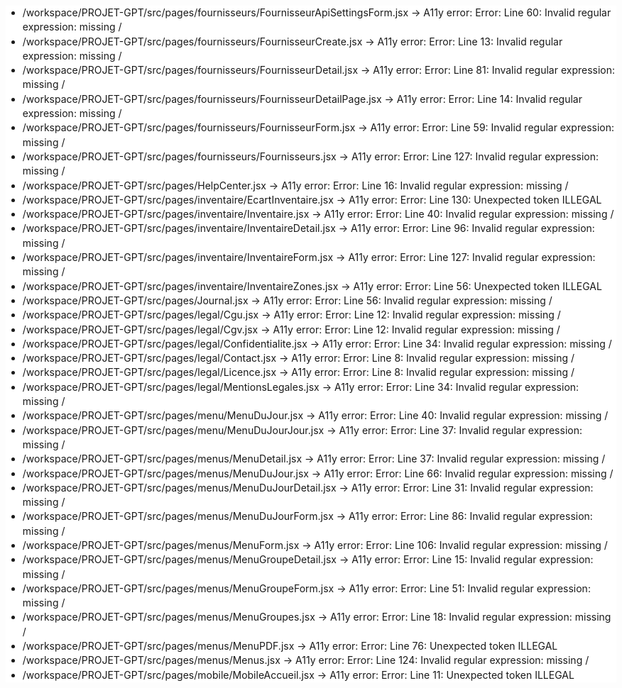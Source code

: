 - /workspace/PROJET-GPT/src/pages/fournisseurs/FournisseurApiSettingsForm.jsx → A11y error: Error: Line 60: Invalid regular expression: missing /
- /workspace/PROJET-GPT/src/pages/fournisseurs/FournisseurCreate.jsx → A11y error: Error: Line 13: Invalid regular expression: missing /
- /workspace/PROJET-GPT/src/pages/fournisseurs/FournisseurDetail.jsx → A11y error: Error: Line 81: Invalid regular expression: missing /
- /workspace/PROJET-GPT/src/pages/fournisseurs/FournisseurDetailPage.jsx → A11y error: Error: Line 14: Invalid regular expression: missing /
- /workspace/PROJET-GPT/src/pages/fournisseurs/FournisseurForm.jsx → A11y error: Error: Line 59: Invalid regular expression: missing /
- /workspace/PROJET-GPT/src/pages/fournisseurs/Fournisseurs.jsx → A11y error: Error: Line 127: Invalid regular expression: missing /
- /workspace/PROJET-GPT/src/pages/HelpCenter.jsx → A11y error: Error: Line 16: Invalid regular expression: missing /
- /workspace/PROJET-GPT/src/pages/inventaire/EcartInventaire.jsx → A11y error: Error: Line 130: Unexpected token ILLEGAL
- /workspace/PROJET-GPT/src/pages/inventaire/Inventaire.jsx → A11y error: Error: Line 40: Invalid regular expression: missing /
- /workspace/PROJET-GPT/src/pages/inventaire/InventaireDetail.jsx → A11y error: Error: Line 96: Invalid regular expression: missing /
- /workspace/PROJET-GPT/src/pages/inventaire/InventaireForm.jsx → A11y error: Error: Line 127: Invalid regular expression: missing /
- /workspace/PROJET-GPT/src/pages/inventaire/InventaireZones.jsx → A11y error: Error: Line 56: Unexpected token ILLEGAL
- /workspace/PROJET-GPT/src/pages/Journal.jsx → A11y error: Error: Line 56: Invalid regular expression: missing /
- /workspace/PROJET-GPT/src/pages/legal/Cgu.jsx → A11y error: Error: Line 12: Invalid regular expression: missing /
- /workspace/PROJET-GPT/src/pages/legal/Cgv.jsx → A11y error: Error: Line 12: Invalid regular expression: missing /
- /workspace/PROJET-GPT/src/pages/legal/Confidentialite.jsx → A11y error: Error: Line 34: Invalid regular expression: missing /
- /workspace/PROJET-GPT/src/pages/legal/Contact.jsx → A11y error: Error: Line 8: Invalid regular expression: missing /
- /workspace/PROJET-GPT/src/pages/legal/Licence.jsx → A11y error: Error: Line 8: Invalid regular expression: missing /
- /workspace/PROJET-GPT/src/pages/legal/MentionsLegales.jsx → A11y error: Error: Line 34: Invalid regular expression: missing /
- /workspace/PROJET-GPT/src/pages/menu/MenuDuJour.jsx → A11y error: Error: Line 40: Invalid regular expression: missing /
- /workspace/PROJET-GPT/src/pages/menu/MenuDuJourJour.jsx → A11y error: Error: Line 37: Invalid regular expression: missing /
- /workspace/PROJET-GPT/src/pages/menus/MenuDetail.jsx → A11y error: Error: Line 37: Invalid regular expression: missing /
- /workspace/PROJET-GPT/src/pages/menus/MenuDuJour.jsx → A11y error: Error: Line 66: Invalid regular expression: missing /
- /workspace/PROJET-GPT/src/pages/menus/MenuDuJourDetail.jsx → A11y error: Error: Line 31: Invalid regular expression: missing /
- /workspace/PROJET-GPT/src/pages/menus/MenuDuJourForm.jsx → A11y error: Error: Line 86: Invalid regular expression: missing /
- /workspace/PROJET-GPT/src/pages/menus/MenuForm.jsx → A11y error: Error: Line 106: Invalid regular expression: missing /
- /workspace/PROJET-GPT/src/pages/menus/MenuGroupeDetail.jsx → A11y error: Error: Line 15: Invalid regular expression: missing /
- /workspace/PROJET-GPT/src/pages/menus/MenuGroupeForm.jsx → A11y error: Error: Line 51: Invalid regular expression: missing /
- /workspace/PROJET-GPT/src/pages/menus/MenuGroupes.jsx → A11y error: Error: Line 18: Invalid regular expression: missing /
- /workspace/PROJET-GPT/src/pages/menus/MenuPDF.jsx → A11y error: Error: Line 76: Unexpected token ILLEGAL
- /workspace/PROJET-GPT/src/pages/menus/Menus.jsx → A11y error: Error: Line 124: Invalid regular expression: missing /
- /workspace/PROJET-GPT/src/pages/mobile/MobileAccueil.jsx → A11y error: Error: Line 11: Unexpected token ILLEGAL
